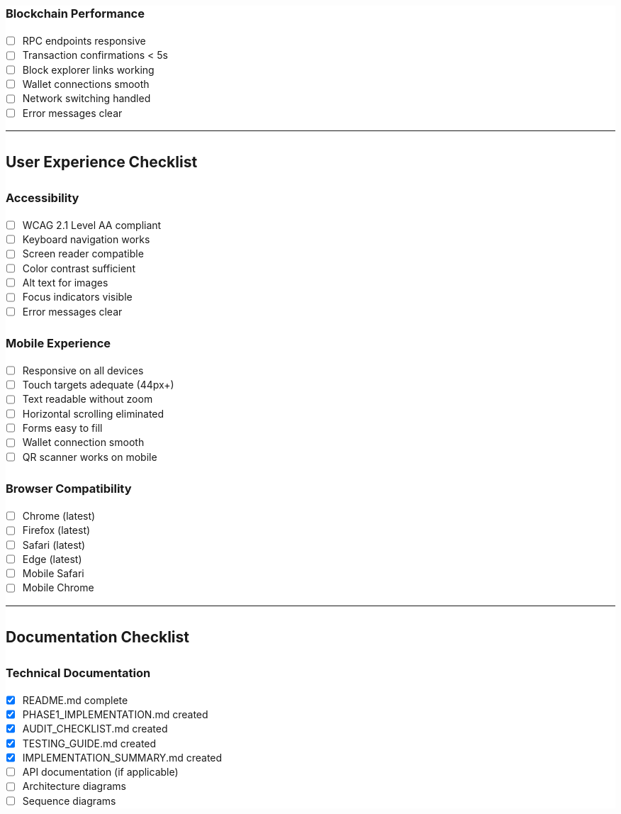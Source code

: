 ### Blockchain Performance
- [ ] RPC endpoints responsive
- [ ] Transaction confirmations < 5s
- [ ] Block explorer links working
- [ ] Wallet connections smooth
- [ ] Network switching handled
- [ ] Error messages clear

---

## User Experience Checklist

### Accessibility
- [ ] WCAG 2.1 Level AA compliant
- [ ] Keyboard navigation works
- [ ] Screen reader compatible
- [ ] Color contrast sufficient
- [ ] Alt text for images
- [ ] Focus indicators visible
- [ ] Error messages clear

### Mobile Experience
- [ ] Responsive on all devices
- [ ] Touch targets adequate (44px+)
- [ ] Text readable without zoom
- [ ] Horizontal scrolling eliminated
- [ ] Forms easy to fill
- [ ] Wallet connection smooth
- [ ] QR scanner works on mobile

### Browser Compatibility
- [ ] Chrome (latest)
- [ ] Firefox (latest)
- [ ] Safari (latest)
- [ ] Edge (latest)
- [ ] Mobile Safari
- [ ] Mobile Chrome

---

## Documentation Checklist

### Technical Documentation
- [x] README.md complete
- [x] PHASE1_IMPLEMENTATION.md created
- [x] AUDIT_CHECKLIST.md created
- [x] TESTING_GUIDE.md created
- [x] IMPLEMENTATION_SUMMARY.md created
- [ ] API documentation (if applicable)
- [ ] Architecture diagrams
- [ ] Sequence diagrams
